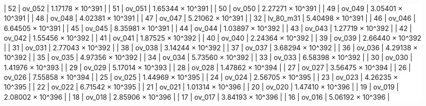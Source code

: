 | 52 | ov_052 | 1.17178 × 10^391 |
| 51 | ov_051 | 1.65344 × 10^391 |
| 50 | ov_050 | 2.27271 × 10^391 |
| 49 | ov_049 | 3.05401 × 10^391 |
| 48 | ov_048 | 4.02381 × 10^391 |
| 47 | ov_047 | 5.21062 × 10^391 |
| 32 | lv_80_m31 | 5.40498 × 10^391 |
| 46 | ov_046 | 6.64505 × 10^391 |
| 45 | ov_045 | 8.35981 × 10^391 |
| 44 | ov_044 | 1.03897 × 10^392 |
| 43 | ov_043 | 1.27719 × 10^392 |
| 42 | ov_042 | 1.55456 × 10^392 |
| 41 | ov_041 | 1.87525 × 10^392 |
| 40 | ov_040 | 2.24364 × 10^392 |
| 39 | ov_039 | 2.66440 × 10^392 |
| 31 | ov_031 | 2.77043 × 10^392 |
| 38 | ov_038 | 3.14244 × 10^392 |
| 37 | ov_037 | 3.68294 × 10^392 |
| 36 | ov_036 | 4.29138 × 10^392 |
| 35 | ov_035 | 4.97356 × 10^392 |
| 34 | ov_034 | 5.73560 × 10^392 |
| 33 | ov_033 | 6.58398 × 10^392 |
| 30 | ov_030 | 1.41976 × 10^393 |
| 29 | ov_029 | 5.17014 × 10^393 |
| 28 | ov_028 | 1.47862 × 10^394 |
| 27 | ov_027 | 3.56475 × 10^394 |
| 26 | ov_026 | 7.55858 × 10^394 |
| 25 | ov_025 | 1.44969 × 10^395 |
| 24 | ov_024 | 2.56705 × 10^395 |
| 23 | ov_023 | 4.26235 × 10^395 |
| 22 | ov_022 | 6.71542 × 10^395 |
| 21 | ov_021 | 1.01314 × 10^396 |
| 20 | ov_020 | 1.47410 × 10^396 |
| 19 | ov_019 | 2.08002 × 10^396 |
| 18 | ov_018 | 2.85906 × 10^396 |
| 17 | ov_017 | 3.84193 × 10^396 |
| 16 | ov_016 | 5.06192 × 10^396 |
